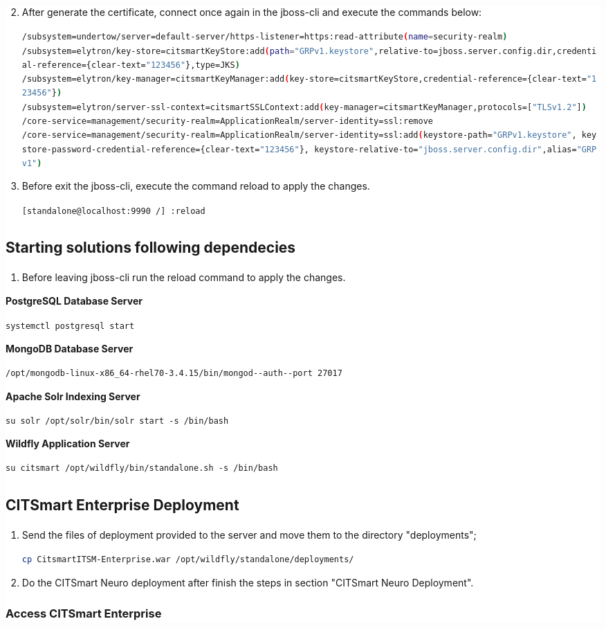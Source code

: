 2. After generate the certificate, connect once again in the jboss-cli and execute the commands below:


    ```sh
    /subsystem=undertow/server=default-server/https-listener=https:read-attribute(name=security-realm)
    /subsystem=elytron/key-store=citsmartKeyStore:add(path="GRPv1.keystore",relative-to=jboss.server.config.dir,credential-reference={clear-text="123456"},type=JKS)
    /subsystem=elytron/key-manager=citsmartKeyManager:add(key-store=citsmartKeyStore,credential-reference={clear-text="123456"})
    /subsystem=elytron/server-ssl-context=citsmartSSLContext:add(key-manager=citsmartKeyManager,protocols=["TLSv1.2"])
    /core-service=management/security-realm=ApplicationRealm/server-identity=ssl:remove
    /core-service=management/security-realm=ApplicationRealm/server-identity=ssl:add(keystore-path="GRPv1.keystore", keystore-password-credential-reference={clear-text="123456"}, keystore-relative-to="jboss.server.config.dir",alias="GRPv1")
    ```

3. Before exit the jboss-cli, execute the command reload to apply the changes.

    ```sh
    [standalone@localhost:9990 /] :reload
    ```

## Starting solutions following dependecies

1. Before leaving jboss-cli run the reload command to apply the changes.

**PostgreSQL Database Server**

    systemctl postgresql start

**MongoDB Database Server**

    /opt/mongodb-linux-x86_64-rhel70-3.4.15/bin/mongod--auth--port 27017

**Apache Solr Indexing Server**

    su solr /opt/solr/bin/solr start -s /bin/bash

**Wildfly Application Server**

    su citsmart /opt/wildfly/bin/standalone.sh -s /bin/bash

## CITSmart Enterprise Deployment

1. Send the files of deployment provided to the server and move them to the directory "deployments";

    ```sh
    cp CitsmartITSM-Enterprise.war /opt/wildfly/standalone/deployments/
    ```

2. Do the CITSmart Neuro deployment after finish the steps in section "CITSmart Neuro Deployment".

### Access CITSmart Enterprise
